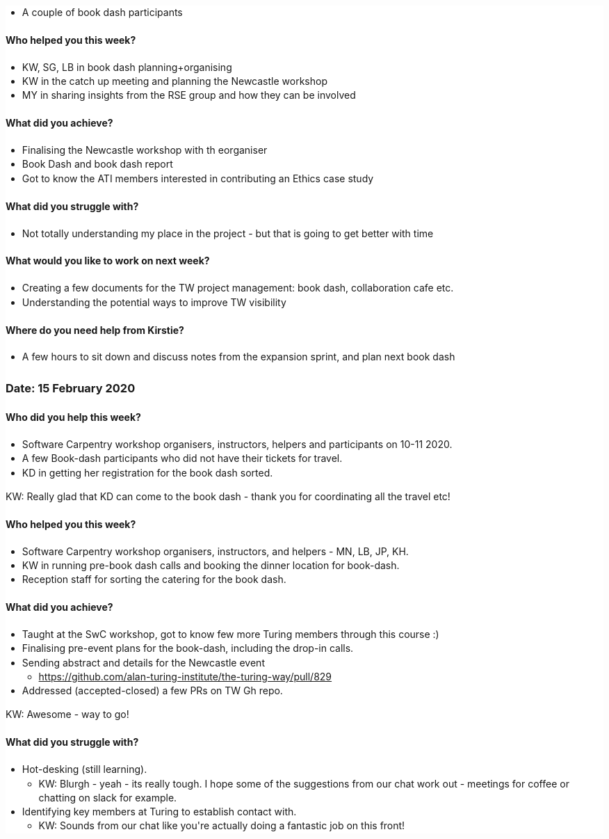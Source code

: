 - A couple of book dash participants

#### Who helped you this week?

- KW, SG, LB in book dash planning+organising
- KW in the catch up meeting and planning the Newcastle workshop
- MY in sharing insights from the RSE group and how they can be involved 

#### What did you achieve?

- Finalising the Newcastle workshop with th eorganiser
- Book Dash and book dash report
- Got to know the ATI members interested in contributing an Ethics case study

#### What did you struggle with?

- Not totally understanding my place in the project - but that is going to get better with time

#### What would you like to work on next week?

- Creating a few documents for the TW project management: book dash, collaboration cafe etc.
- Understanding the potential ways to improve TW visibility

#### Where do you need help from Kirstie?

- A few hours to sit down and discuss notes from the expansion sprint, and plan next book dash

### Date: 15 February 2020

#### Who did you help this week?

- Software Carpentry workshop organisers, instructors, helpers and participants on 10-11 2020.
- A few Book-dash participants who did not have their tickets for travel.
- KD in getting her registration for the book dash sorted.

KW: Really glad that KD can come to the book dash - thank you for coordinating all the travel etc!

#### Who helped you this week?

- Software Carpentry workshop organisers, instructors, and helpers - MN, LB, JP, KH.
- KW in running pre-book dash calls and booking the dinner location for book-dash.
- Reception staff for sorting the catering for the book dash.

#### What did you achieve?

- Taught at the SwC workshop, got to know few more Turing members through this course :)
- Finalising pre-event plans for the book-dash, including the drop-in calls.
- Sending abstract and details for the Newcastle event
  * https://github.com/alan-turing-institute/the-turing-way/pull/829
- Addressed (accepted-closed) a few PRs on TW Gh repo.

KW: Awesome - way to go!

#### What did you struggle with?

- Hot-desking (still learning).
  * KW: Blurgh - yeah - its really tough. I hope some of the suggestions from our chat work out - meetings for coffee or chatting on slack for example.
- Identifying key members at Turing to establish contact with.
  * KW: Sounds from our chat like you're actually doing a fantastic job on this front!
